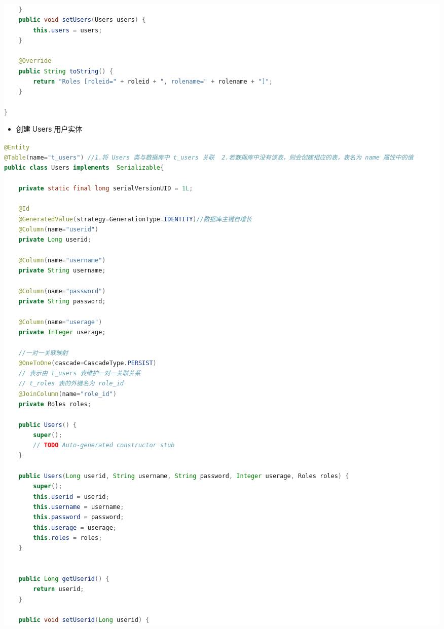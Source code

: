```java
	}
	public void setUsers(Users users) {
		this.users = users;
	}
	
	@Override
	public String toString() {
		return "Roles [roleid=" + roleid + ", rolename=" + rolename + "]";
	}
	
}

```

- 创建 Users 用户实体

```java
@Entity
@Table(name="t_users") //1.将 Users 类与数据库中 t_users 关联  2.若数据库中没有该表，则会创建相应的表，表名为 name 属性中的值
public class Users implements  Serializable{
	
	private static final long serialVersionUID = 1L;

	@Id  
	@GeneratedValue(strategy=GenerationType.IDENTITY)//数据库主键自增长
	@Column(name="userid")
	private Long userid;
	
	@Column(name="username")
	private String username;
	
	@Column(name="password")
	private String password;
	
	@Column(name="userage")
	private Integer userage;
	
	//一对一关联映射
	@OneToOne(cascade=CascadeType.PERSIST)
	// 表示由 t_users 表维护一对一关联关系
	// t_roles 表的外键名为 role_id
	@JoinColumn(name="role_id")
	private Roles roles;

	public Users() {
		super();
		// TODO Auto-generated constructor stub
	}

	public Users(Long userid, String username, String password, Integer userage, Roles roles) {
		super();
		this.userid = userid;
		this.username = username;
		this.password = password;
		this.userage = userage;
		this.roles = roles;
	}

	
	public Long getUserid() {
		return userid;
	}

	public void setUserid(Long userid) {
```